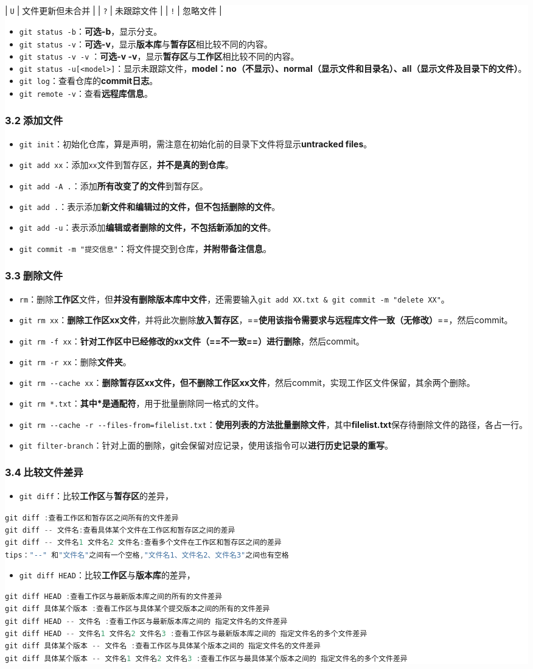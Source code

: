 | `U`  |   文件更新但未合并   |
| `?`  |      未跟踪文件      |
| `!`  |       忽略文件       |

- `git status -b`：**可选-b**，显示分支。
- `git status -v`：**可选-v**，显示**版本库**与**暂存区**相比较不同的内容。
- `git status -v -v` ：**可选-v -v**，显示**暂存区**与**工作区**相比较不同的内容。
- `git status -u[<model>]`：显示未跟踪文件，**model：no（不显示）、normal（显示文件和目录名）、all（显示文件及目录下的文件）**。
- `git log`：查看仓库的**commit日志**。
- `git remote -v`：查看**远程库信息**。

### 3.2 添加文件

- `git init`：初始化仓库，算是声明，需注意在初始化前的目录下文件将显示**untracked files**。

- `git add xx`：添加`xx`文件到暂存区，**并不是真的到仓库**。
- `git add -A .`：添加**所有改变了的文件**到暂存区。
- `git add .`：表示添加**新文件和编辑过的文件，但不包括删除的文件**。
- `git add -u`：表示添加**编辑或者删除的文件，不包括新添加的文件**。

- `git commit -m "提交信息"`：将文件提交到仓库，**并附带备注信息**。

### 3.3 删除文件

- `rm`：删除**工作区**文件，但**并没有删除版本库中文件**，还需要输入`git add XX.txt & git commit -m "delete XX"`。

- `git rm xx`：**删除工作区xx文件**，并将此次删除**放入暂存区**，==**使用该指令需要求与远程库文件一致（无修改）**==，然后commit。
- `git rm -f xx`：**针对工作区中已经修改的xx文件（==不一致==）进行删除**，然后commit。

- `git rm -r xx`：删除**文件夹**。

- `git rm --cache xx`：**删除暂存区xx文件，但不删除工作区xx文件**，然后commit，实现工作区文件保留，其余两个删除。

- `git rm *.txt`：**其中\*是通配符**，用于批量删除同一格式的文件。
- `git rm --cache -r --files-from=filelist.txt`：**使用列表的方法批量删除文件**，其中**filelist.txt**保存待删除文件的路径，各占一行。

- `git filter-branch`：针对上面的删除，git会保留对应记录，使用该指令可以**进行历史记录的重写**。

### 3.4 比较文件差异

- `git diff`：比较**工作区**与**暂存区**的差异，

```C
git diff :查看工作区和暂存区之间所有的文件差异
git diff -- 文件名:查看具体某个文件在工作区和暂存区之间的差异
git diff -- 文件名1 文件名2 文件名:查看多个文件在工作区和暂存区之间的差异
tips："--" 和"文件名"之间有一个空格,"文件名1、文件名2、文件名3"之间也有空格
```

- `git diff HEAD`：比较**工作区**与**版本库**的差异，

```C
git diff HEAD :查看工作区与最新版本库之间的所有的文件差异
git diff 具体某个版本 :查看工作区与具体某个提交版本之间的所有的文件差异
git diff HEAD -- 文件名 :查看工作区与最新版本库之间的 指定文件名的文件差异
git diff HEAD -- 文件名1 文件名2 文件名3 :查看工作区与最新版本库之间的 指定文件名的多个文件差异
git diff 具体某个版本 -- 文件名 :查看工作区与具体某个版本之间的 指定文件名的文件差异
git diff 具体某个版本 -- 文件名1 文件名2 文件名3 :查看工作区与最具体某个版本之间的 指定文件名的多个文件差异
```

